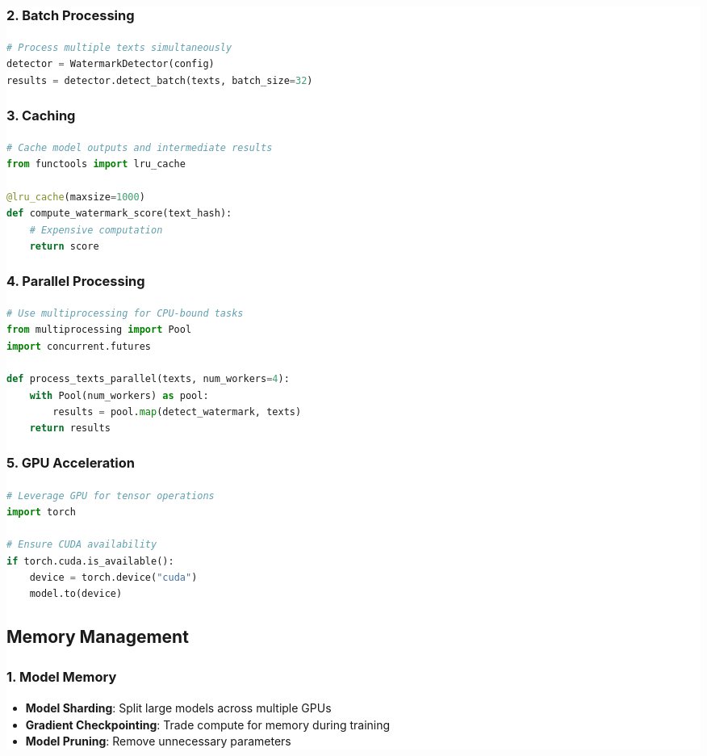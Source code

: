 ### 2. Batch Processing

```python
# Process multiple texts simultaneously
detector = WatermarkDetector(config)
results = detector.detect_batch(texts, batch_size=32)
```

### 3. Caching

```python
# Cache model outputs and intermediate results
from functools import lru_cache

@lru_cache(maxsize=1000)
def compute_watermark_score(text_hash):
    # Expensive computation
    return score
```

### 4. Parallel Processing

```python
# Use multiprocessing for CPU-bound tasks
from multiprocessing import Pool
import concurrent.futures

def process_texts_parallel(texts, num_workers=4):
    with Pool(num_workers) as pool:
        results = pool.map(detect_watermark, texts)
    return results
```

### 5. GPU Acceleration

```python
# Leverage GPU for tensor operations
import torch

# Ensure CUDA availability
if torch.cuda.is_available():
    device = torch.device("cuda")
    model.to(device)
```

## Memory Management

### 1. Model Memory

- **Model Sharding**: Split large models across multiple GPUs
- **Gradient Checkpointing**: Trade compute for memory during training
- **Model Pruning**: Remove unnecessary parameters
